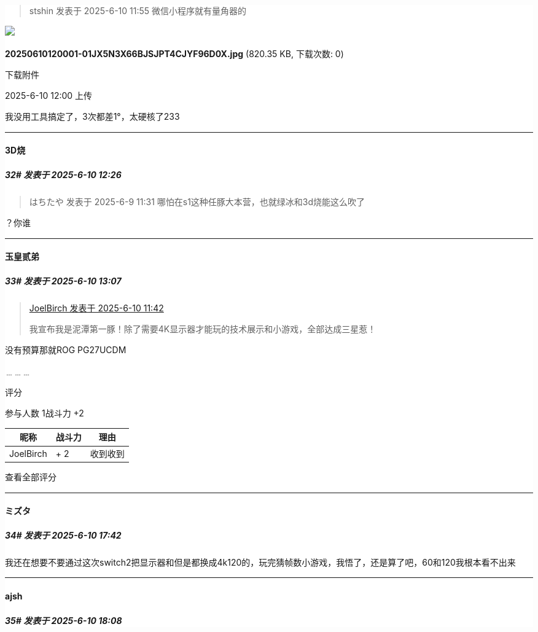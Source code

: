 <blockquote>stshin 发表于 2025-6-10 11:55
微信小程序就有量角器的</blockquote>

<img src="https://img.stage1st.com/forum/202506/10/120013o2jz2l46h0k1pzh2.jpg" referrerpolicy="no-referrer">

<strong>20250610120001-01JX5N3X66BJSJPT4CJYF96D0X.jpg</strong> (820.35 KB, 下载次数: 0)

下载附件

2025-6-10 12:00 上传

我没用工具搞定了，3次都差1°，太硬核了233

*****

####  3D烧  
##### 32#       发表于 2025-6-10 12:26

<blockquote>はちたや 发表于 2025-6-9 11:31
哪怕在s1这种任豚大本营，也就绿冰和3d烧能这么吹了</blockquote>
？你谁

*****

####  玉皇贰弟  
##### 33#       发表于 2025-6-10 13:07

<blockquote><a href="httphttps://stage1st.com/2b/forum.php?mod=redirect&amp;goto=findpost&amp;pid=67912284&amp;ptid=2253207" target="_blank">JoelBirch 发表于 2025-6-10 11:42</a>

我宣布我是泥潭第一豚！除了需要4K显示器才能玩的技术展示和小游戏，全部达成三星惹！</blockquote>
没有预算那就ROG PG27UCDM

﹍﹍﹍

评分

 参与人数 1战斗力 +2

|昵称|战斗力|理由|
|----|---|---|
| JoelBirch| + 2|收到收到|

查看全部评分

*****

####  ミズタ  
##### 34#       发表于 2025-6-10 17:42

我还在想要不要通过这次switch2把显示器和但是都换成4k120的，玩完猜帧数小游戏，我悟了，还是算了吧，60和120我根本看不出来

*****

####  ajsh  
##### 35#       发表于 2025-6-10 18:08
